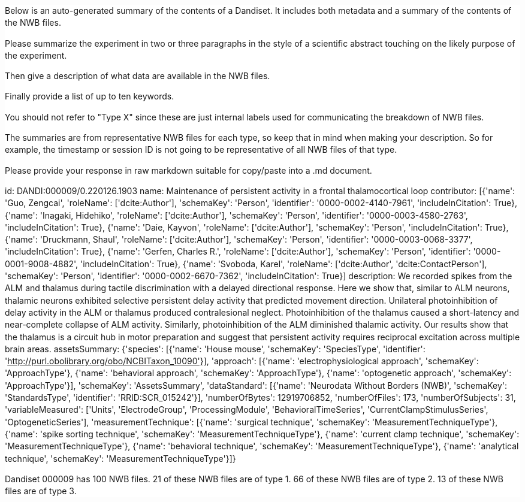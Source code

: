 
Below is an auto-generated summary of the contents of a Dandiset. It includes both metadata and a summary of the contents of the NWB files.

Please summarize the experiment in two or three paragraphs in the style of a scientific abstract touching on the likely purpose of the experiment.

Then give a description of what data are available in the NWB files.

Finally provide a list of up to ten keywords.

You should not refer to "Type X" since these are just internal labels used for communicating the breakdown of NWB files.

The summaries are from representative NWB files for each type, so keep that in mind when making your description. So for example, the timestamp or session ID is not going to be representative of all NWB files of that type.

Please provide your response in raw markdown suitable for copy/paste into a .md document.


id: DANDI:000009/0.220126.1903
name: Maintenance of persistent activity in a frontal thalamocortical loop
contributor: [{'name': 'Guo, Zengcai', 'roleName': ['dcite:Author'], 'schemaKey': 'Person', 'identifier': '0000-0002-4140-7961', 'includeInCitation': True}, {'name': 'Inagaki, Hidehiko', 'roleName': ['dcite:Author'], 'schemaKey': 'Person', 'identifier': '0000-0003-4580-2763', 'includeInCitation': True}, {'name': 'Daie, Kayvon', 'roleName': ['dcite:Author'], 'schemaKey': 'Person', 'includeInCitation': True}, {'name': 'Druckmann, Shaul', 'roleName': ['dcite:Author'], 'schemaKey': 'Person', 'identifier': '0000-0003-0068-3377', 'includeInCitation': True}, {'name': 'Gerfen, Charles R.', 'roleName': ['dcite:Author'], 'schemaKey': 'Person', 'identifier': '0000-0001-9008-4882', 'includeInCitation': True}, {'name': 'Svoboda, Karel', 'roleName': ['dcite:Author', 'dcite:ContactPerson'], 'schemaKey': 'Person', 'identifier': '0000-0002-6670-7362', 'includeInCitation': True}]
description: We recorded spikes from the ALM and thalamus during tactile discrimination  with a delayed directional response. Here we show that, similar to ALM  neurons, thalamic neurons exhibited selective persistent delay activity  that predicted movement direction. Unilateral photoinhibition of delay  activity in the ALM or thalamus produced contralesional neglect.  Photoinhibition of the thalamus caused a short-latency and near-complete  collapse of ALM activity. Similarly, photoinhibition of the ALM diminished  thalamic activity. Our results show that the thalamus is a circuit hub in  motor preparation and suggest that persistent activity requires reciprocal  excitation across multiple brain areas.
assetsSummary: {'species': [{'name': 'House mouse', 'schemaKey': 'SpeciesType', 'identifier': 'http://purl.obolibrary.org/obo/NCBITaxon_10090'}], 'approach': [{'name': 'electrophysiological approach', 'schemaKey': 'ApproachType'}, {'name': 'behavioral approach', 'schemaKey': 'ApproachType'}, {'name': 'optogenetic approach', 'schemaKey': 'ApproachType'}], 'schemaKey': 'AssetsSummary', 'dataStandard': [{'name': 'Neurodata Without Borders (NWB)', 'schemaKey': 'StandardsType', 'identifier': 'RRID:SCR_015242'}], 'numberOfBytes': 12919706852, 'numberOfFiles': 173, 'numberOfSubjects': 31, 'variableMeasured': ['Units', 'ElectrodeGroup', 'ProcessingModule', 'BehavioralTimeSeries', 'CurrentClampStimulusSeries', 'OptogeneticSeries'], 'measurementTechnique': [{'name': 'surgical technique', 'schemaKey': 'MeasurementTechniqueType'}, {'name': 'spike sorting technique', 'schemaKey': 'MeasurementTechniqueType'}, {'name': 'current clamp technique', 'schemaKey': 'MeasurementTechniqueType'}, {'name': 'behavioral technique', 'schemaKey': 'MeasurementTechniqueType'}, {'name': 'analytical technique', 'schemaKey': 'MeasurementTechniqueType'}]}

Dandiset 000009 has 100 NWB files.
21 of these NWB files are of type 1.
66 of these NWB files are of type 2.
13 of these NWB files are of type 3.

